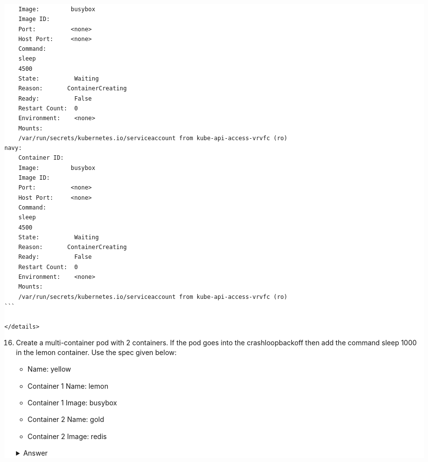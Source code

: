         Image:         busybox
        Image ID:      
        Port:          <none>
        Host Port:     <none>
        Command:
        sleep
        4500
        State:          Waiting
        Reason:       ContainerCreating
        Ready:          False
        Restart Count:  0
        Environment:    <none>
        Mounts:
        /var/run/secrets/kubernetes.io/serviceaccount from kube-api-access-vrvfc (ro)
    navy:
        Container ID:  
        Image:         busybox
        Image ID:      
        Port:          <none>
        Host Port:     <none>
        Command:
        sleep
        4500
        State:          Waiting
        Reason:       ContainerCreating
        Ready:          False
        Restart Count:  0
        Environment:    <none>
        Mounts:
        /var/run/secrets/kubernetes.io/serviceaccount from kube-api-access-vrvfc (ro) 
    ```
    
    </details>
      



16. Create a multi-container pod with 2 containers. If the pod goes into the crashloopbackoff then add the command sleep 1000 in the lemon container. Use the spec given below:

    - Name: yellow

    - Container 1 Name: lemon

    - Container 1 Image: busybox

    - Container 2 Name: gold

    - Container 2 Image: redis


    <details><summary> Answer </summary>
    
    ```bash
    ontrolplane ~ ➜  k run yellow --image busybox $do
    apiVersion: v1
    kind: Pod
    metadata:
      creationTimestamp: null
      labels:
        run: yellow
    name: yellow
    spec:
      containers:
      - image: busybox
        name: yellow
        resources: {}
    dnsPolicy: ClusterFirst
    restartPolicy: Always
